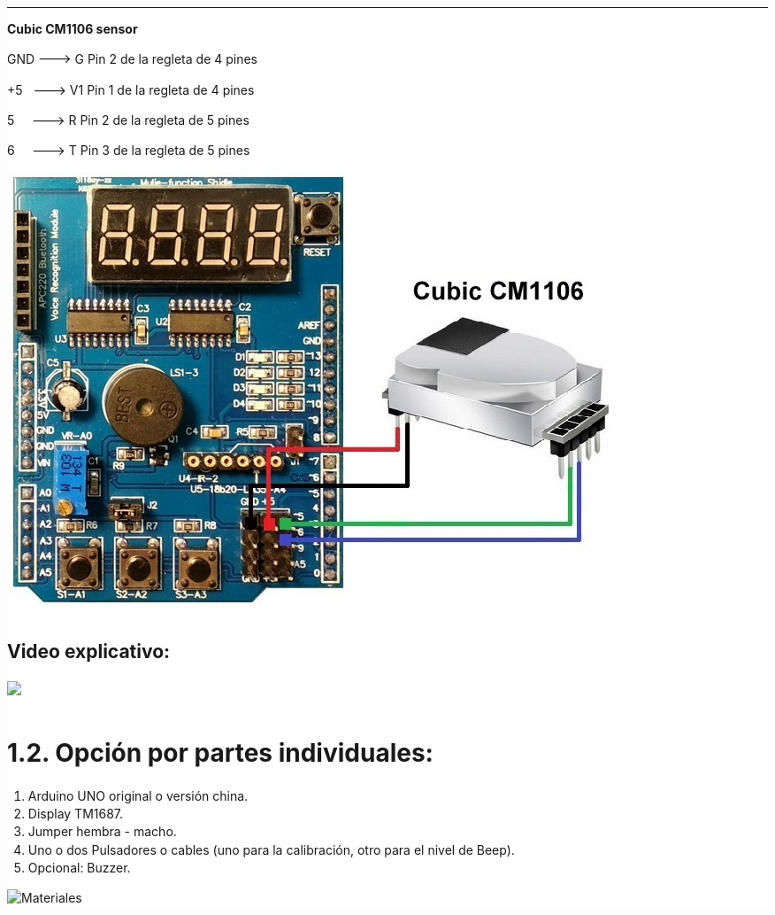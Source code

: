 
****************************
**Cubic CM1106 sensor**

GND ---> G Pin 2 de la regleta de 4 pines

+5 &nbsp; ---> V1 Pin 1 de la regleta de 4 pines

5 &nbsp; &nbsp; ---> R Pin 2 de la regleta de 5 pines

6 &nbsp; &nbsp; ---> T Pin 3 de la regleta de 5 pines

![Cubic CM1106](https://github.com/danielbernalb/LibreCO2/blob/main/images/Arduino%20Shield%20Cubic%20connection.jpg)

## Video explicativo:

[![](http://img.youtube.com/vi/KYHC06xhUu4/0.jpg)](http://www.youtube.com/watch?v=KYHC06xhUu4 "VideoLibreCO2")

# 1.2. Opción por partes individuales:

1. Arduino UNO original o versión china.
2. Display TM1687.
3. Jumper hembra - macho.
4. Uno o dos Pulsadores o cables (uno para la calibración, otro para el nivel de Beep).
5. Opcional: Buzzer.

![Materiales](https://github.com/danielbernalb/LibreCO2/blob/main/images/Materials%20all%20text.jpg)
